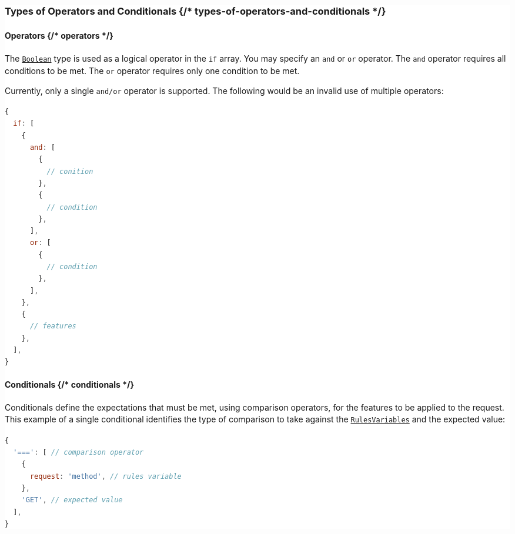### Types of Operators and Conditionals {/* types-of-operators-and-conditionals */}

#### Operators {/* operators */}

The [`Boolean`](/docs/core/interfaces/types.Boolean.html) type is used as a logical operator in the `if` array. You may specify an `and` or `or` operator. The `and` operator requires all conditions to be met. The `or` operator requires only one condition to be met.

<Callout type="warning">

Currently, only a single `and/or` operator is supported. The following would be an invalid use of multiple operators:

```js
{
  if: [
    {
      and: [
        {
          // conition
        },
        {
          // condition
        },
      ],
      or: [
        {
          // condition
        },
      ],
    },
    {
      // features
    },
  ],
}
```

</Callout>

#### Conditionals {/* conditionals */}

Conditionals define the expectations that must be met, using comparison operators, for the features to be applied to the request. This example of a single conditional identifies the type of comparison to take against the [`RulesVariables`](/docs/core/interfaces/types.RulesVariables.html) and the expected value:

```js
{
  '===': [ // comparison operator
    {
      request: 'method', // rules variable
    },
    'GET', // expected value
  ],
}
```
